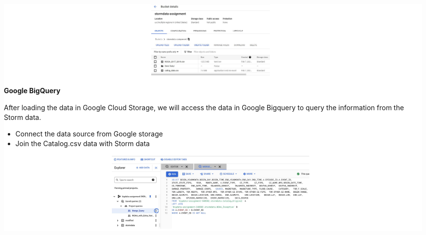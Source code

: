 <img text-align="right" alt="GIF" src="img/BucketDetails.jpg" width="850" height="150" />

**Google BigQuery**

After loading the data in Google Cloud Storage, we will access the data in Google Bigquery to query the information from the Storm data.

*  Connect the data source from Google storage
*  Join the Catalog.csv data with Storm data

<img text-align="right" alt="GIF" src="img/merge.jpg" width="850" height="150" />
